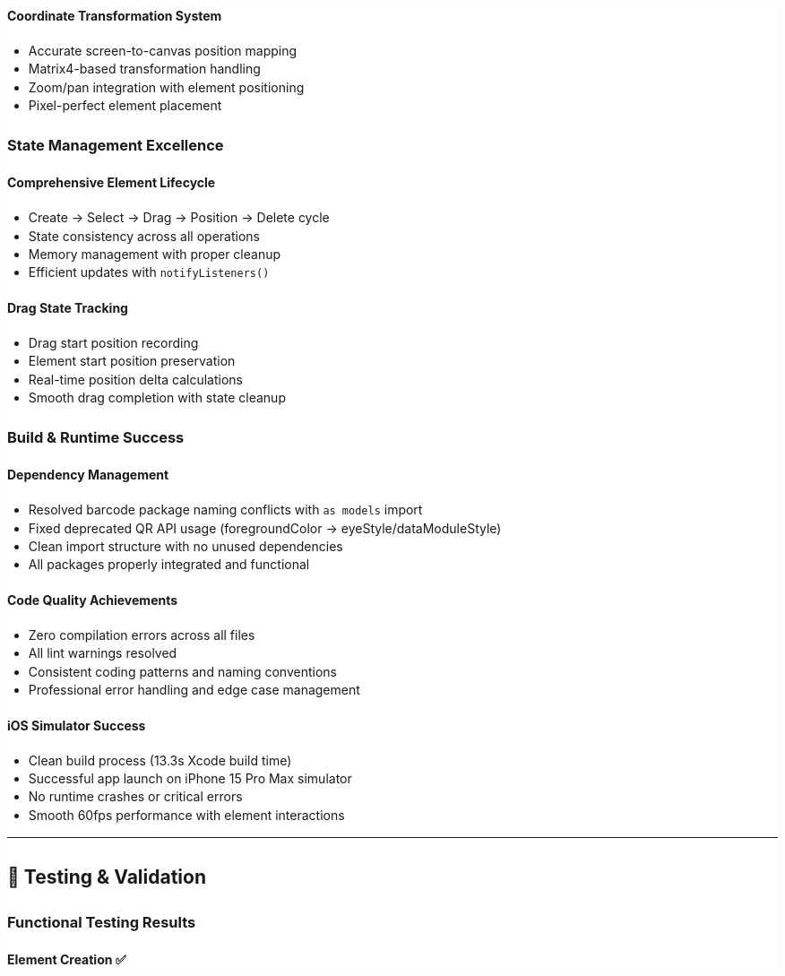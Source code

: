 #### **Coordinate Transformation System**

- Accurate screen-to-canvas position mapping
- Matrix4-based transformation handling
- Zoom/pan integration with element positioning
- Pixel-perfect element placement

### **State Management Excellence**

#### **Comprehensive Element Lifecycle**

- Create → Select → Drag → Position → Delete cycle
- State consistency across all operations
- Memory management with proper cleanup
- Efficient updates with `notifyListeners()`

#### **Drag State Tracking**

- Drag start position recording
- Element start position preservation
- Real-time position delta calculations
- Smooth drag completion with state cleanup

### **Build & Runtime Success**

#### **Dependency Management**

- Resolved barcode package naming conflicts with `as models` import
- Fixed deprecated QR API usage (foregroundColor → eyeStyle/dataModuleStyle)
- Clean import structure with no unused dependencies
- All packages properly integrated and functional

#### **Code Quality Achievements**

- Zero compilation errors across all files
- All lint warnings resolved
- Consistent coding patterns and naming conventions
- Professional error handling and edge case management

#### **iOS Simulator Success**

- Clean build process (13.3s Xcode build time)
- Successful app launch on iPhone 15 Pro Max simulator
- No runtime crashes or critical errors
- Smooth 60fps performance with element interactions

---

## 🧪 **Testing & Validation**

### **Functional Testing Results**

#### **Element Creation** ✅
